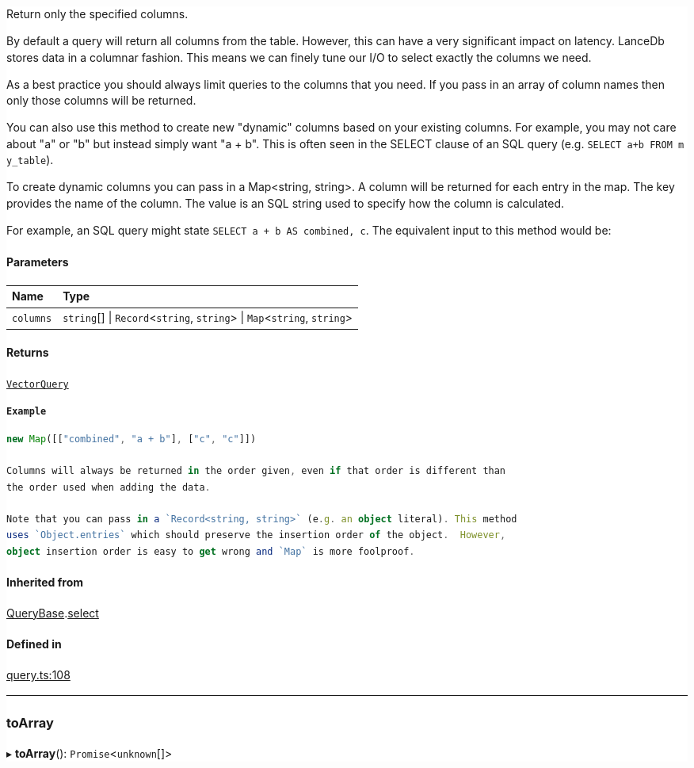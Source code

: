 Return only the specified columns.

By default a query will return all columns from the table.  However, this can have
a very significant impact on latency.  LanceDb stores data in a columnar fashion.  This
means we can finely tune our I/O to select exactly the columns we need.

As a best practice you should always limit queries to the columns that you need.  If you
pass in an array of column names then only those columns will be returned.

You can also use this method to create new "dynamic" columns based on your existing columns.
For example, you may not care about "a" or "b" but instead simply want "a + b".  This is often
seen in the SELECT clause of an SQL query (e.g. `SELECT a+b FROM my_table`).

To create dynamic columns you can pass in a Map<string, string>.  A column will be returned
for each entry in the map.  The key provides the name of the column.  The value is
an SQL string used to specify how the column is calculated.

For example, an SQL query might state `SELECT a + b AS combined, c`.  The equivalent
input to this method would be:

#### Parameters

| Name | Type |
| :------ | :------ |
| `columns` | `string`[] \| `Record`\<`string`, `string`\> \| `Map`\<`string`, `string`\> |

#### Returns

[`VectorQuery`](VectorQuery.md)

**`Example`**

```ts
new Map([["combined", "a + b"], ["c", "c"]])

Columns will always be returned in the order given, even if that order is different than
the order used when adding the data.

Note that you can pass in a `Record<string, string>` (e.g. an object literal). This method
uses `Object.entries` which should preserve the insertion order of the object.  However,
object insertion order is easy to get wrong and `Map` is more foolproof.
```

#### Inherited from

[QueryBase](QueryBase.md).[select](QueryBase.md#select)

#### Defined in

[query.ts:108](https://github.com/lancedb/lancedb/blob/9d178c7/nodejs/lancedb/query.ts#L108)

___

### toArray

▸ **toArray**(): `Promise`\<`unknown`[]\>
